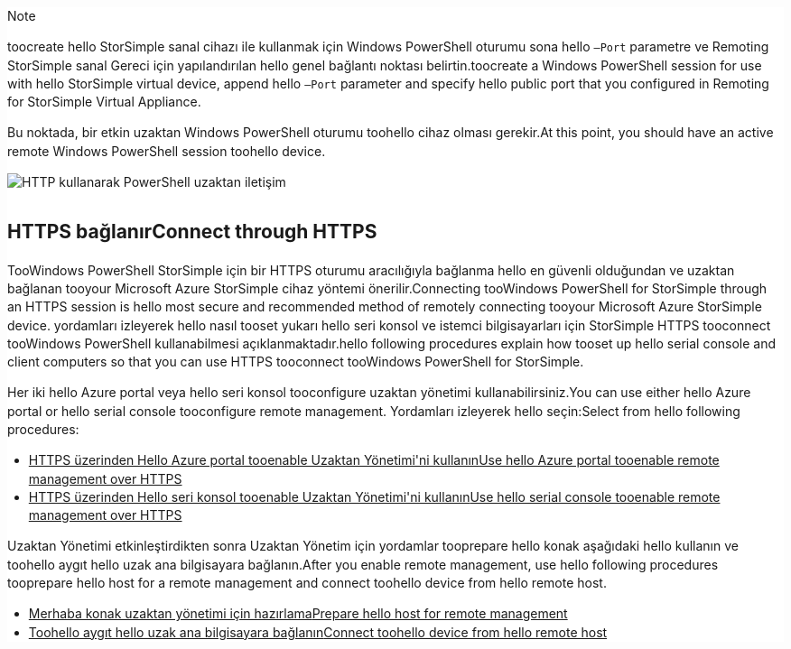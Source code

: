    > [!NOTE]
   > <span data-ttu-id="10cdb-166">toocreate hello StorSimple sanal cihazı ile kullanmak için Windows PowerShell oturumu sona hello `–Port` parametre ve Remoting StorSimple sanal Gereci için yapılandırılan hello genel bağlantı noktası belirtin.</span><span class="sxs-lookup"><span data-stu-id="10cdb-166">toocreate a Windows PowerShell session for use with hello StorSimple virtual device, append hello `–Port` parameter and specify hello public port that you configured in Remoting for StorSimple Virtual Appliance.</span></span>
   
   
<span data-ttu-id="10cdb-167">Bu noktada, bir etkin uzaktan Windows PowerShell oturumu toohello cihaz olması gerekir.</span><span class="sxs-lookup"><span data-stu-id="10cdb-167">At this point, you should have an active remote Windows PowerShell session toohello device.</span></span>
   
![HTTP kullanarak PowerShell uzaktan iletişim](./media/storsimple-remote-connect/HCS_PSRemotingUsingHTTP.png)

## <a name="connect-through-https"></a><span data-ttu-id="10cdb-169">HTTPS bağlanır</span><span class="sxs-lookup"><span data-stu-id="10cdb-169">Connect through HTTPS</span></span>

<span data-ttu-id="10cdb-170">TooWindows PowerShell StorSimple için bir HTTPS oturumu aracılığıyla bağlanma hello en güvenli olduğundan ve uzaktan bağlanan tooyour Microsoft Azure StorSimple cihaz yöntemi önerilir.</span><span class="sxs-lookup"><span data-stu-id="10cdb-170">Connecting tooWindows PowerShell for StorSimple through an HTTPS session is hello most secure and recommended method of remotely connecting tooyour Microsoft Azure StorSimple device.</span></span> <span data-ttu-id="10cdb-171">yordamları izleyerek hello nasıl tooset yukarı hello seri konsol ve istemci bilgisayarları için StorSimple HTTPS tooconnect tooWindows PowerShell kullanabilmesi açıklanmaktadır.</span><span class="sxs-lookup"><span data-stu-id="10cdb-171">hello following procedures explain how tooset up hello serial console and client computers so that you can use HTTPS tooconnect tooWindows PowerShell for StorSimple.</span></span>

<span data-ttu-id="10cdb-172">Her iki hello Azure portal veya hello seri konsol tooconfigure uzaktan yönetimi kullanabilirsiniz.</span><span class="sxs-lookup"><span data-stu-id="10cdb-172">You can use either hello Azure portal or hello serial console tooconfigure remote management.</span></span> <span data-ttu-id="10cdb-173">Yordamları izleyerek hello seçin:</span><span class="sxs-lookup"><span data-stu-id="10cdb-173">Select from hello following procedures:</span></span>

* [<span data-ttu-id="10cdb-174">HTTPS üzerinden Hello Azure portal tooenable Uzaktan Yönetimi'ni kullanın</span><span class="sxs-lookup"><span data-stu-id="10cdb-174">Use hello Azure portal tooenable remote management over HTTPS</span></span>](#use-the-azure-classic-portal-to-enable-remote-management-over-https)
* [<span data-ttu-id="10cdb-175">HTTPS üzerinden Hello seri konsol tooenable Uzaktan Yönetimi'ni kullanın</span><span class="sxs-lookup"><span data-stu-id="10cdb-175">Use hello serial console tooenable remote management over HTTPS</span></span>](#use-the-serial-console-to-enable-remote-management-over-https)

<span data-ttu-id="10cdb-176">Uzaktan Yönetimi etkinleştirdikten sonra Uzaktan Yönetim için yordamlar tooprepare hello konak aşağıdaki hello kullanın ve toohello aygıt hello uzak ana bilgisayara bağlanın.</span><span class="sxs-lookup"><span data-stu-id="10cdb-176">After you enable remote management, use hello following procedures tooprepare hello host for a remote management and connect toohello device from hello remote host.</span></span>

* [<span data-ttu-id="10cdb-177">Merhaba konak uzaktan yönetimi için hazırlama</span><span class="sxs-lookup"><span data-stu-id="10cdb-177">Prepare hello host for remote management</span></span>](#prepare-the-host-for-remote-management)
* [<span data-ttu-id="10cdb-178">Toohello aygıt hello uzak ana bilgisayara bağlanın</span><span class="sxs-lookup"><span data-stu-id="10cdb-178">Connect toohello device from hello remote host</span></span>](#connect-to-the-device-from-the-remote-host)
